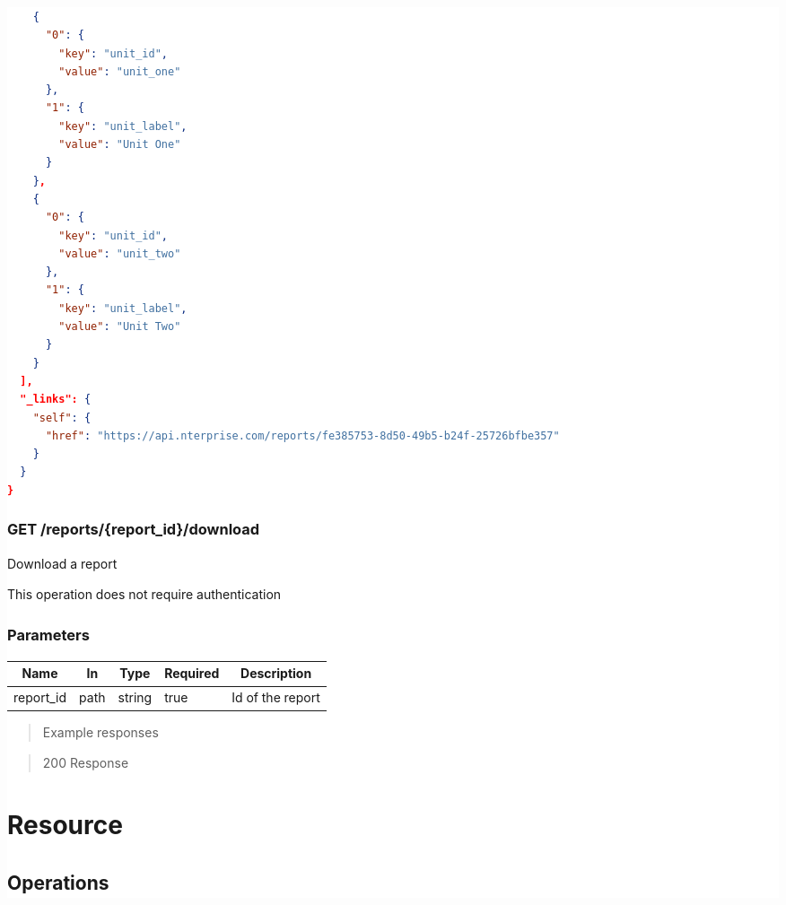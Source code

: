 ```json
    {
      "0": {
        "key": "unit_id",
        "value": "unit_one"
      },
      "1": {
        "key": "unit_label",
        "value": "Unit One"
      }
    },
    {
      "0": {
        "key": "unit_id",
        "value": "unit_two"
      },
      "1": {
        "key": "unit_label",
        "value": "Unit Two"
      }
    }
  ],
  "_links": {
    "self": {
      "href": "https://api.nterprise.com/reports/fe385753-8d50-49b5-b24f-25726bfbe357"
    }
  }
}
```

### GET /reports/{report_id}/download

<a id="opIdexportReport"></a>

Download a report

<aside class="success">
This operation does not require authentication
</aside>

<h3 id="exportreport-parameters">Parameters</h3>

|Name|In|Type|Required|Description|
|---|---|---|---|---|
|report_id|path|string|true|Id of the report|

> Example responses

> 200 Response

<h1 id="reporting-resource">Resource</h1>

## Operations

